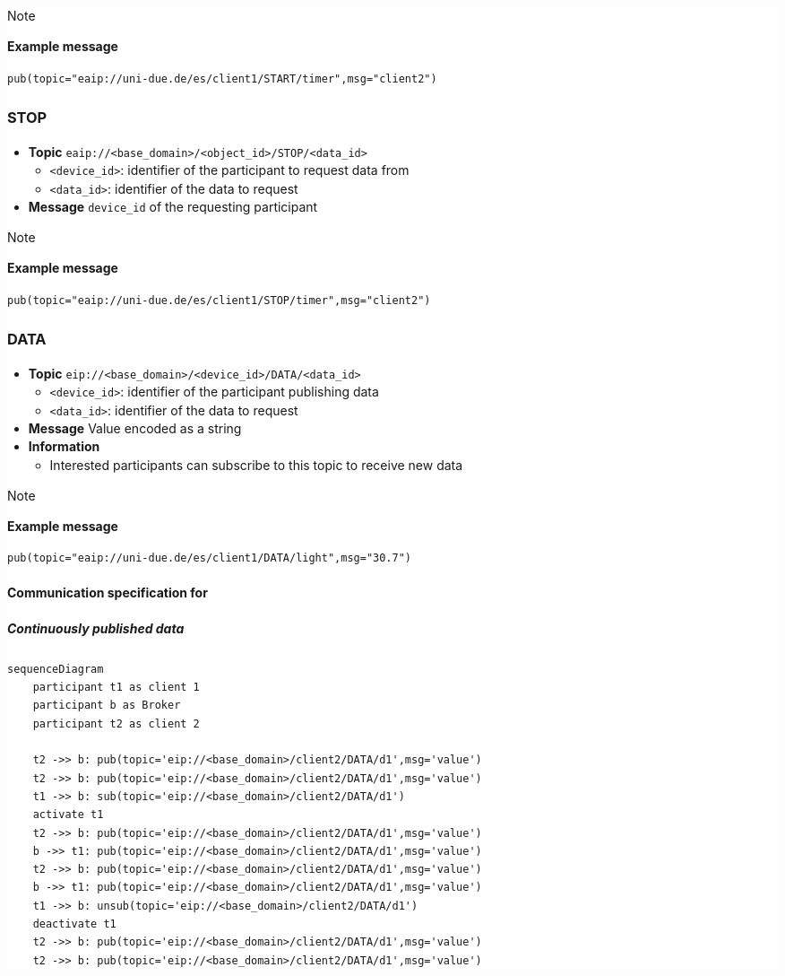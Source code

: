 > [!NOTE]
>
> **Example message**
>
> ```text
> pub(topic="eaip://uni-due.de/es/client1/START/timer",msg="client2")
> ```

### STOP

- **Topic**
  `eaip://<base_domain>/<object_id>/STOP/<data_id>`
  - `<device_id>`: identifier of the participant to request data from
  - `<data_id>`: identifier of the data to request
- **Message**
  `device_id` of the requesting participant

> [!NOTE]
>
> **Example message**
>
> ```text
> pub(topic="eaip://uni-due.de/es/client1/STOP/timer",msg="client2")
> ```

### DATA

- **Topic**
  `eip://<base_domain>/<device_id>/DATA/<data_id>`
  - `<device_id>`: identifier of the participant publishing data
  - `<data_id>`: identifier of the data to request
- **Message**
  Value encoded as a string
- **Information**
  - Interested participants can subscribe to this topic to receive new data

> [!NOTE]
>
> **Example message**
>
> ```text
> pub(topic="eaip://uni-due.de/es/client1/DATA/light",msg="30.7")
> ```

#### Communication specification for

##### Continuously published data

```mermaid
sequenceDiagram
    participant t1 as client 1
    participant b as Broker
    participant t2 as client 2

    t2 ->> b: pub(topic='eip://<base_domain>/client2/DATA/d1',msg='value')
    t2 ->> b: pub(topic='eip://<base_domain>/client2/DATA/d1',msg='value')
    t1 ->> b: sub(topic='eip://<base_domain>/client2/DATA/d1')
    activate t1
    t2 ->> b: pub(topic='eip://<base_domain>/client2/DATA/d1',msg='value')
    b ->> t1: pub(topic='eip://<base_domain>/client2/DATA/d1',msg='value')
    t2 ->> b: pub(topic='eip://<base_domain>/client2/DATA/d1',msg='value')
    b ->> t1: pub(topic='eip://<base_domain>/client2/DATA/d1',msg='value')
    t1 ->> b: unsub(topic='eip://<base_domain>/client2/DATA/d1')
    deactivate t1
    t2 ->> b: pub(topic='eip://<base_domain>/client2/DATA/d1',msg='value')
    t2 ->> b: pub(topic='eip://<base_domain>/client2/DATA/d1',msg='value')
```